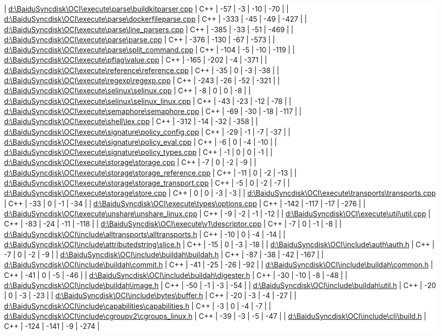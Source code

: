 | [d:\BaiduSyncdisk\OCI\execute\parse\buildkitparser.cpp](/d:%5CBaiduSyncdisk%5COCI%5Cexecute%5Cparse%5Cbuildkitparser.cpp) | C++ | -57 | -3 | -10 | -70 |
| [d:\BaiduSyncdisk\OCI\execute\parse\dockerfileparse.cpp](/d:%5CBaiduSyncdisk%5COCI%5Cexecute%5Cparse%5Cdockerfileparse.cpp) | C++ | -333 | -45 | -49 | -427 |
| [d:\BaiduSyncdisk\OCI\execute\parse\line_parsers.cpp](/d:%5CBaiduSyncdisk%5COCI%5Cexecute%5Cparse%5Cline_parsers.cpp) | C++ | -385 | -33 | -51 | -469 |
| [d:\BaiduSyncdisk\OCI\execute\parse\parse.cpp](/d:%5CBaiduSyncdisk%5COCI%5Cexecute%5Cparse%5Cparse.cpp) | C++ | -376 | -130 | -67 | -573 |
| [d:\BaiduSyncdisk\OCI\execute\parse\split_command.cpp](/d:%5CBaiduSyncdisk%5COCI%5Cexecute%5Cparse%5Csplit_command.cpp) | C++ | -104 | -5 | -10 | -119 |
| [d:\BaiduSyncdisk\OCI\execute\pflag\value.cpp](/d:%5CBaiduSyncdisk%5COCI%5Cexecute%5Cpflag%5Cvalue.cpp) | C++ | -165 | -202 | -4 | -371 |
| [d:\BaiduSyncdisk\OCI\execute\reference\reference.cpp](/d:%5CBaiduSyncdisk%5COCI%5Cexecute%5Creference%5Creference.cpp) | C++ | -35 | 0 | -3 | -38 |
| [d:\BaiduSyncdisk\OCI\execute\regexp\regexp.cpp](/d:%5CBaiduSyncdisk%5COCI%5Cexecute%5Cregexp%5Cregexp.cpp) | C++ | -243 | -26 | -52 | -321 |
| [d:\BaiduSyncdisk\OCI\execute\selinux\selinux.cpp](/d:%5CBaiduSyncdisk%5COCI%5Cexecute%5Cselinux%5Cselinux.cpp) | C++ | -8 | 0 | 0 | -8 |
| [d:\BaiduSyncdisk\OCI\execute\selinux\selinux_linux.cpp](/d:%5CBaiduSyncdisk%5COCI%5Cexecute%5Cselinux%5Cselinux_linux.cpp) | C++ | -43 | -23 | -12 | -78 |
| [d:\BaiduSyncdisk\OCI\execute\semaphore\semaphore.cpp](/d:%5CBaiduSyncdisk%5COCI%5Cexecute%5Csemaphore%5Csemaphore.cpp) | C++ | -69 | -30 | -18 | -117 |
| [d:\BaiduSyncdisk\OCI\execute\shell\lex.cpp](/d:%5CBaiduSyncdisk%5COCI%5Cexecute%5Cshell%5Clex.cpp) | C++ | -312 | -14 | -32 | -358 |
| [d:\BaiduSyncdisk\OCI\execute\signature\policy_config.cpp](/d:%5CBaiduSyncdisk%5COCI%5Cexecute%5Csignature%5Cpolicy_config.cpp) | C++ | -29 | -1 | -7 | -37 |
| [d:\BaiduSyncdisk\OCI\execute\signature\policy_eval.cpp](/d:%5CBaiduSyncdisk%5COCI%5Cexecute%5Csignature%5Cpolicy_eval.cpp) | C++ | -6 | 0 | -4 | -10 |
| [d:\BaiduSyncdisk\OCI\execute\signature\policy_types.cpp](/d:%5CBaiduSyncdisk%5COCI%5Cexecute%5Csignature%5Cpolicy_types.cpp) | C++ | -1 | 0 | 0 | -1 |
| [d:\BaiduSyncdisk\OCI\execute\storage\storage.cpp](/d:%5CBaiduSyncdisk%5COCI%5Cexecute%5Cstorage%5Cstorage.cpp) | C++ | -7 | 0 | -2 | -9 |
| [d:\BaiduSyncdisk\OCI\execute\storage\storage_reference.cpp](/d:%5CBaiduSyncdisk%5COCI%5Cexecute%5Cstorage%5Cstorage_reference.cpp) | C++ | -11 | 0 | -2 | -13 |
| [d:\BaiduSyncdisk\OCI\execute\storage\storage_transport.cpp](/d:%5CBaiduSyncdisk%5COCI%5Cexecute%5Cstorage%5Cstorage_transport.cpp) | C++ | -5 | 0 | -2 | -7 |
| [d:\BaiduSyncdisk\OCI\execute\storage\store.cpp](/d:%5CBaiduSyncdisk%5COCI%5Cexecute%5Cstorage%5Cstore.cpp) | C++ | 0 | 0 | -3 | -3 |
| [d:\BaiduSyncdisk\OCI\execute\transports\transports.cpp](/d:%5CBaiduSyncdisk%5COCI%5Cexecute%5Ctransports%5Ctransports.cpp) | C++ | -33 | 0 | -1 | -34 |
| [d:\BaiduSyncdisk\OCI\execute\types\options.cpp](/d:%5CBaiduSyncdisk%5COCI%5Cexecute%5Ctypes%5Coptions.cpp) | C++ | -142 | -117 | -17 | -276 |
| [d:\BaiduSyncdisk\OCI\execute\unshare\unshare_linux.cpp](/d:%5CBaiduSyncdisk%5COCI%5Cexecute%5Cunshare%5Cunshare_linux.cpp) | C++ | -9 | -2 | -1 | -12 |
| [d:\BaiduSyncdisk\OCI\execute\util\util.cpp](/d:%5CBaiduSyncdisk%5COCI%5Cexecute%5Cutil%5Cutil.cpp) | C++ | -83 | -24 | -11 | -118 |
| [d:\BaiduSyncdisk\OCI\execute\v1\descriptor.cpp](/d:%5CBaiduSyncdisk%5COCI%5Cexecute%5Cv1%5Cdescriptor.cpp) | C++ | -7 | 0 | -1 | -8 |
| [d:\BaiduSyncdisk\OCI\include\alltransports\alltransports.h](/d:%5CBaiduSyncdisk%5COCI%5Cinclude%5Calltransports%5Calltransports.h) | C++ | -10 | 0 | -4 | -14 |
| [d:\BaiduSyncdisk\OCI\include\attributedstring\slice.h](/d:%5CBaiduSyncdisk%5COCI%5Cinclude%5Cattributedstring%5Cslice.h) | C++ | -15 | 0 | -3 | -18 |
| [d:\BaiduSyncdisk\OCI\include\auth\auth.h](/d:%5CBaiduSyncdisk%5COCI%5Cinclude%5Cauth%5Cauth.h) | C++ | -7 | 0 | -2 | -9 |
| [d:\BaiduSyncdisk\OCI\include\buildah\buildah.h](/d:%5CBaiduSyncdisk%5COCI%5Cinclude%5Cbuildah%5Cbuildah.h) | C++ | -87 | -38 | -42 | -167 |
| [d:\BaiduSyncdisk\OCI\include\buildah\commit.h](/d:%5CBaiduSyncdisk%5COCI%5Cinclude%5Cbuildah%5Ccommit.h) | C++ | -41 | -25 | -26 | -92 |
| [d:\BaiduSyncdisk\OCI\include\buildah\common.h](/d:%5CBaiduSyncdisk%5COCI%5Cinclude%5Cbuildah%5Ccommon.h) | C++ | -41 | 0 | -5 | -46 |
| [d:\BaiduSyncdisk\OCI\include\buildah\digester.h](/d:%5CBaiduSyncdisk%5COCI%5Cinclude%5Cbuildah%5Cdigester.h) | C++ | -30 | -10 | -8 | -48 |
| [d:\BaiduSyncdisk\OCI\include\buildah\image.h](/d:%5CBaiduSyncdisk%5COCI%5Cinclude%5Cbuildah%5Cimage.h) | C++ | -50 | -1 | -3 | -54 |
| [d:\BaiduSyncdisk\OCI\include\buildah\util.h](/d:%5CBaiduSyncdisk%5COCI%5Cinclude%5Cbuildah%5Cutil.h) | C++ | -20 | 0 | -3 | -23 |
| [d:\BaiduSyncdisk\OCI\include\bytes\buffer.h](/d:%5CBaiduSyncdisk%5COCI%5Cinclude%5Cbytes%5Cbuffer.h) | C++ | -20 | -3 | -4 | -27 |
| [d:\BaiduSyncdisk\OCI\include\capabilities\capabilities.h](/d:%5CBaiduSyncdisk%5COCI%5Cinclude%5Ccapabilities%5Ccapabilities.h) | C++ | -3 | 0 | -4 | -7 |
| [d:\BaiduSyncdisk\OCI\include\cgroupv2\cgroups_linux.h](/d:%5CBaiduSyncdisk%5COCI%5Cinclude%5Ccgroupv2%5Ccgroups_linux.h) | C++ | -39 | -3 | -5 | -47 |
| [d:\BaiduSyncdisk\OCI\include\cli\build.h](/d:%5CBaiduSyncdisk%5COCI%5Cinclude%5Ccli%5Cbuild.h) | C++ | -124 | -141 | -9 | -274 |
